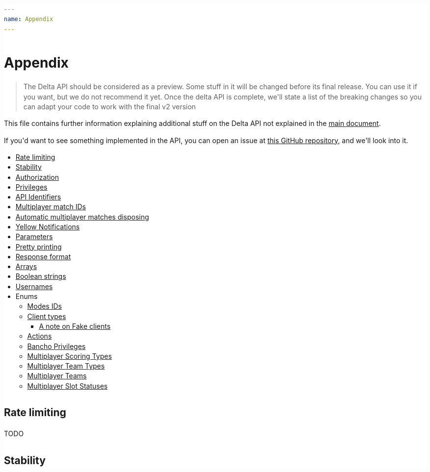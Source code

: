 ```yaml
---
name: Appendix
---
```

# Appendix

> The Delta API should be considered as a preview. Some stuff in it will be changed before its final release. You can use it if you want, but we do not recommend it yet. Once the delta API is complete, we'll state a list of the breaking changes so you can adapt your code to work with the final v2 version

This file contains further information explaining additional stuff on the Delta API not explained in the [main document](v2).

If you'd want to see something implemented in the API, you can open an issue at [this GitHub repository](https://github.com/osuripple/api-features), and we'll look into it.



* [Rate limiting](#rate-limiting)
* [Stability](#stability)
* [Authorization](#authorization)
* [Privileges](#privileges)
* [API Identifiers](#api-identifiers)
* [Multiplayer match IDs](#multiplayer-match-ids)
* [Automatic multiplayer matches disposing](#automatic-multiplayer-matches-disposing)
* [Yellow Notifications](#yellow-notifications)
* [Parameters](#parameters)
* [Pretty printing](#parameters)
* [Response format](#response-format)
* [Arrays](#arrays)
* [Boolean strings](#boolean-strings)
* [Usernames](#usernames)
* Enums
  * [Modes IDs](#modes-ids)
  * [Client types](#client-types)
      * [A note on Fake clients](#†%3A-a-note-on-fake-clients)
  * [Actions](#actions)
  * [Bancho Privileges](#bancho-privileges)
  * [Multiplayer Scoring Types](#multiplayer-scoring-types)
  * [Multiplayer Team Types](#multiplayer-team-types)
  * [Multiplayer Teams](#multiplayer-teams)
  * [Multiplayer Slot Statuses](#multiplayer-slot-statuses)



## Rate limiting

TODO

## Stability
